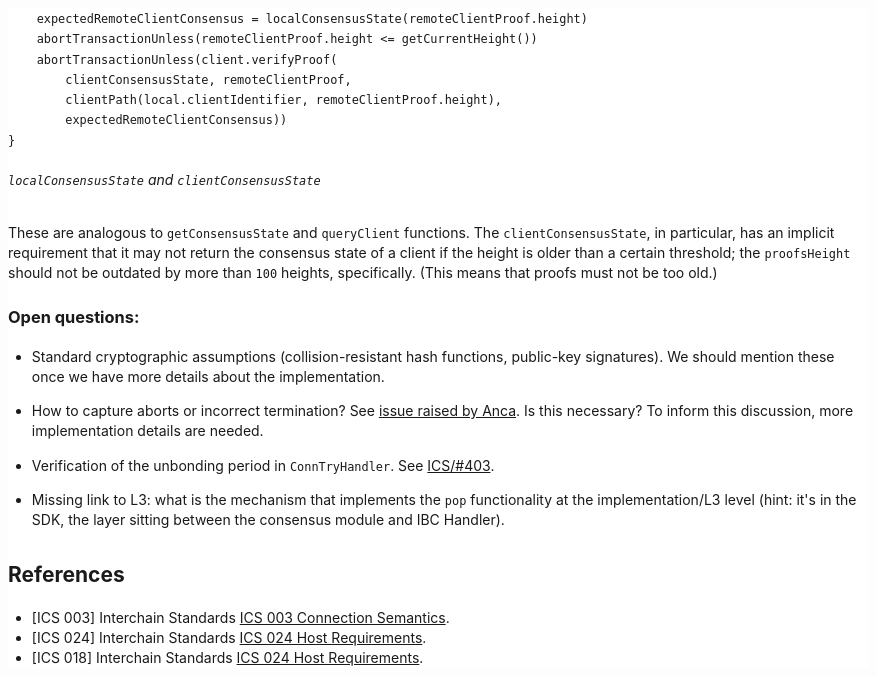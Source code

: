 ```golang
    expectedRemoteClientConsensus = localConsensusState(remoteClientProof.height)
    abortTransactionUnless(remoteClientProof.height <= getCurrentHeight())
    abortTransactionUnless(client.verifyProof(
        clientConsensusState, remoteClientProof,
        clientPath(local.clientIdentifier, remoteClientProof.height),
        expectedRemoteClientConsensus))
}
```

###### `localConsensusState` and `clientConsensusState`

These are analogous to `getConsensusState` and `queryClient` functions. The
`clientConsensusState`, in particular, has an implicit requirement that it may
not return the consensus state of a client if the height is older than a certain
threshold; the `proofsHeight` should not be outdated by more than `100` heights,
specifically. (This means that proofs must not be too old.)

### Open questions:

- Standard cryptographic assumptions (collision-resistant hash functions,
  public-key signatures). We should mention these once we have more details
  about the implementation.

- How to capture aborts or incorrect termination? See
  [issue raised by Anca](https://github.com/informalsystems/ibc-rs/pull/42#discussion_r397077901).
  Is this necessary? To inform this discussion, more implementation details are
  needed.

- Verification of the unbonding period in `ConnTryHandler`. See
  [ICS/#403](https://github.com/cosmos/ibc/issues/403).

- Missing link to L3: what is the mechanism that implements the `pop`
  functionality at the implementation/L3 level (hint: it's in the SDK, the layer
  sitting between the consensus module and IBC Handler).

## References

- \[ICS 003] Interchain Standards
  [ICS 003 Connection Semantics](https://github.com/cosmos/ibc/tree/master/spec/core/ics-003-connection-semantics).
- \[ICS 024] Interchain Standards
  [ICS 024 Host Requirements](https://github.com/cosmos/ibc/tree/master/spec/core/ics-024-host-requirements).
- \[ICS 018] Interchain Standards
  [ICS 024 Host Requirements](https://github.com/cosmos/ibc/tree/master/spec/relayer/ics-018-relayer-algorithms).
